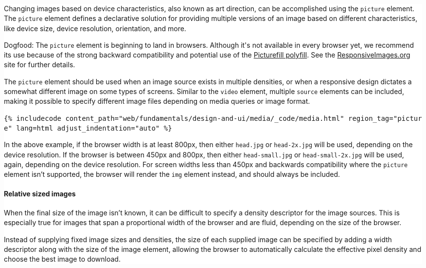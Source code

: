 Changing images based on device characteristics, also known as art
direction, can be accomplished using the `picture` element.  The
`picture` element defines a declarative solution for
providing multiple versions of an image based on different
characteristics, like device size, device resolution, orientation,
and more.

<div style="clear:both;"></div>

Dogfood: The `picture` element is beginning to land in browsers. Although it's
not available in every browser yet, we recommend its use because of the
strong backward compatibility and potential use of the 
[Picturefill polyfill](http://picturefill.responsiveimages.org/). See the 
[ResponsiveImages.org](http://responsiveimages.org/#implementation) site for
further details.

<div class="video-wrapper">
  <iframe class="devsite-embedded-youtube-video" data-video-id="QINlm3vjnaY"
          data-autohide="1" data-showinfo="0" frameborder="0" allowfullscreen>
  </iframe>
</div>

The <code>picture</code> element should be used when an image source
exists in multiple densities, or when a responsive design dictates a
somewhat different image on some types of screens.  Similar to the
<code>video</code> element, multiple <code>source</code> elements can
be included, making it possible to specify different image files
depending on media queries or image format.

<div style="clear:both;"></div>

<pre class="prettyprint">
{% includecode content_path="web/fundamentals/design-and-ui/media/_code/media.html" region_tag="picture" lang=html adjust_indentation="auto" %}
</pre>

In the above example, if the browser width is at least 800px, then either
`head.jpg` or `head-2x.jpg` will be used, depending on the device resolution.
If the browser is between 450px and 800px, then either `head-small.jpg` or
`head-small-2x.jpg` will be used, again, depending on the device resolution.
For screen widths less than 450px and backwards compatibility where the
`picture` element isn’t supported, the browser will render the `img` element
instead, and should always be included.

#### Relative sized images

When the final size of the image isn’t known, it can be difficult to specify
a density descriptor for the image sources.  This is especially true for
images that span a proportional width of the browser and are fluid, depending
on the size of the browser.

Instead of supplying fixed image sizes and densities, the size of each
supplied image can be specified by adding a width descriptor along with the
size of the image element, allowing the browser to automatically calculate
the effective pixel density and choose the best image to download.
